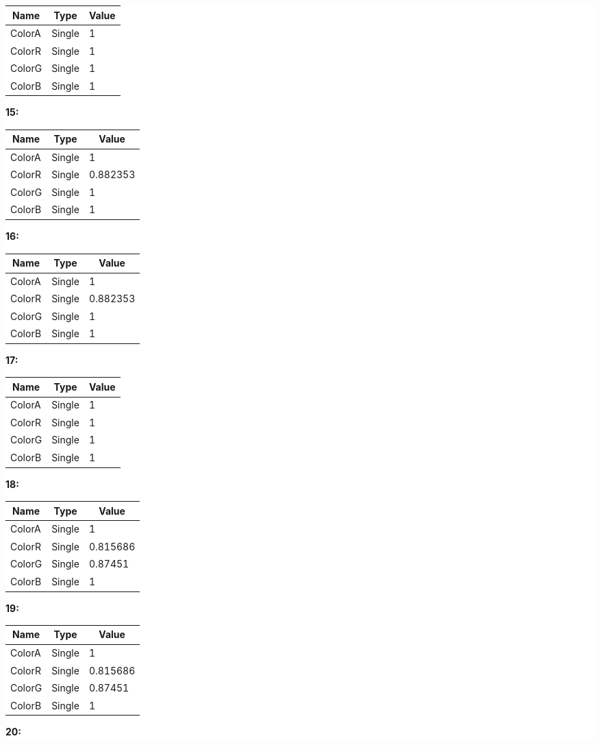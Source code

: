 Name	| Type	| Value
---	|---	|---	|
ColorA	|Single	|1
ColorR	|Single	|1
ColorG	|Single	|1
ColorB	|Single	|1


**15:**

Name	| Type	| Value
---	|---	|---	|
ColorA	|Single	|1
ColorR	|Single	|0.882353
ColorG	|Single	|1
ColorB	|Single	|1


**16:**

Name	| Type	| Value
---	|---	|---	|
ColorA	|Single	|1
ColorR	|Single	|0.882353
ColorG	|Single	|1
ColorB	|Single	|1


**17:**

Name	| Type	| Value
---	|---	|---	|
ColorA	|Single	|1
ColorR	|Single	|1
ColorG	|Single	|1
ColorB	|Single	|1


**18:**

Name	| Type	| Value
---	|---	|---	|
ColorA	|Single	|1
ColorR	|Single	|0.815686
ColorG	|Single	|0.87451
ColorB	|Single	|1


**19:**

Name	| Type	| Value
---	|---	|---	|
ColorA	|Single	|1
ColorR	|Single	|0.815686
ColorG	|Single	|0.87451
ColorB	|Single	|1


**20:**
